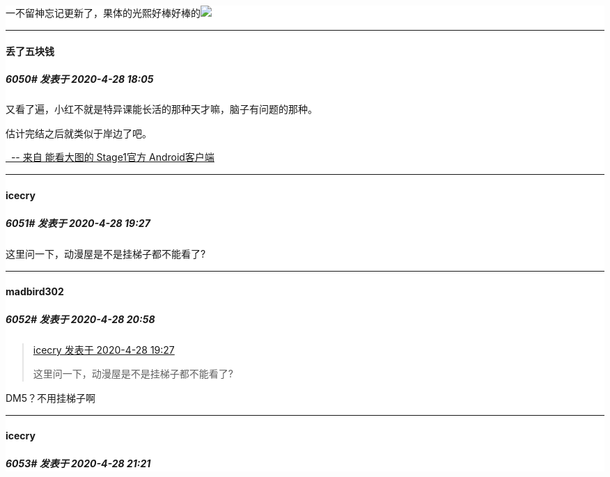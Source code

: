 


一不留神忘记更新了，果体的光熙好棒好棒的<img src="https://static.saraba1st.com/image/smiley/face2017/245.png" referrerpolicy="no-referrer">







-----

####  丢了五块钱  
##### 6050#       发表于 2020-4-28 18:05




又看了遍，小红不就是特异课能长活的那种天才嘛，脑子有问题的那种。

估计完结之后就类似于岸边了吧。

[  -- 来自 能看大图的 Stage1官方 Android客户端](https://www.coolapk.com/apk/140634)







-----

####  icecry  
##### 6051#       发表于 2020-4-28 19:27




这里问一下，动漫屋是不是挂梯子都不能看了?







-----

####  madbird302  
##### 6052#       发表于 2020-4-28 20:58



<blockquote><a href="httphttps://bbs.saraba1st.com/2b/forum.php?mod=redirect&amp;goto=findpost&amp;pid=47238265&amp;ptid=1794543" target="_blank">icecry 发表于 2020-4-28 19:27</a>

这里问一下，动漫屋是不是挂梯子都不能看了?</blockquote>
DM5？不用挂梯子啊







-----

####  icecry  
##### 6053#       发表于 2020-4-28 21:21

